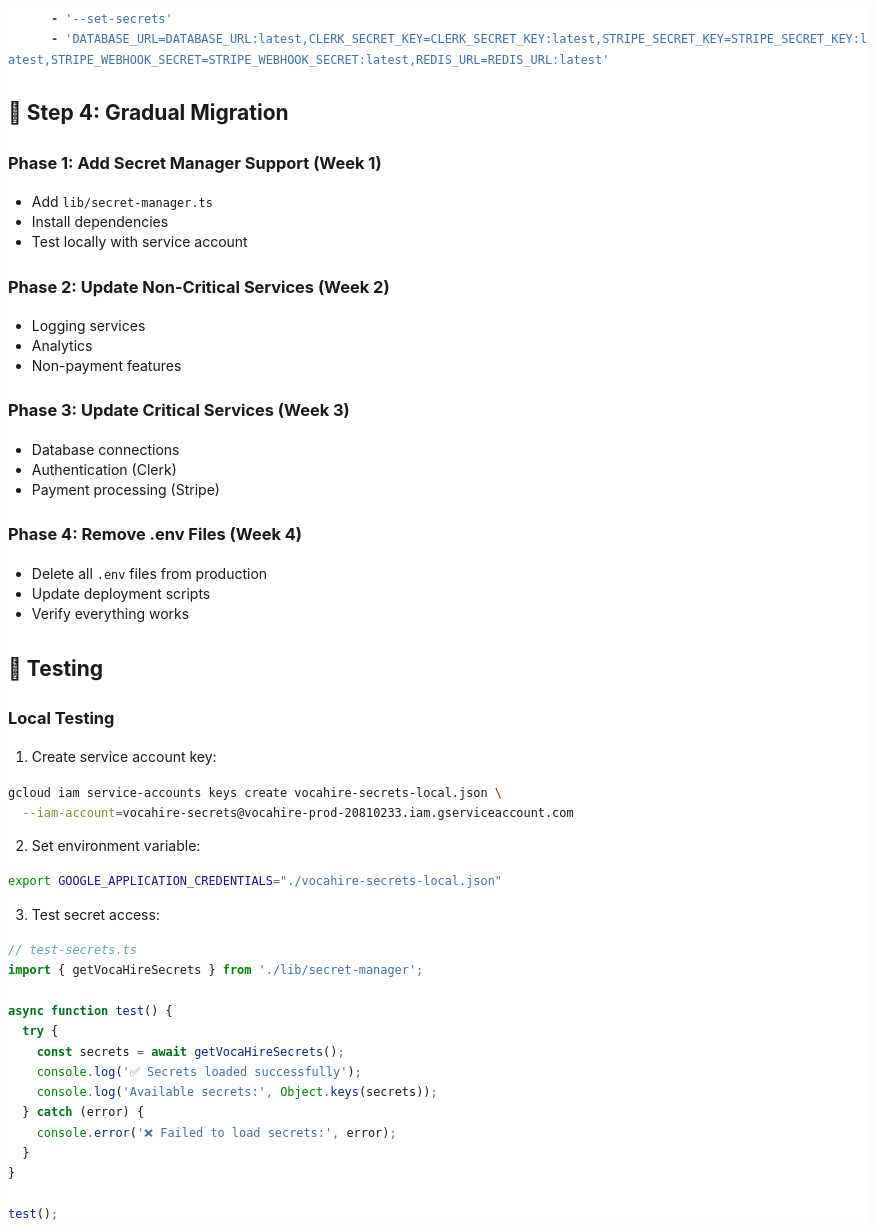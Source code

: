 ```yaml
      - '--set-secrets'
      - 'DATABASE_URL=DATABASE_URL:latest,CLERK_SECRET_KEY=CLERK_SECRET_KEY:latest,STRIPE_SECRET_KEY=STRIPE_SECRET_KEY:latest,STRIPE_WEBHOOK_SECRET=STRIPE_WEBHOOK_SECRET:latest,REDIS_URL=REDIS_URL:latest'
```

## 🔄 Step 4: Gradual Migration

### Phase 1: Add Secret Manager Support (Week 1)
- Add `lib/secret-manager.ts`
- Install dependencies
- Test locally with service account

### Phase 2: Update Non-Critical Services (Week 2)
- Logging services
- Analytics
- Non-payment features

### Phase 3: Update Critical Services (Week 3)
- Database connections
- Authentication (Clerk)
- Payment processing (Stripe)

### Phase 4: Remove .env Files (Week 4)
- Delete all `.env` files from production
- Update deployment scripts
- Verify everything works

## 🧪 Testing

### Local Testing

1. Create service account key:
```bash
gcloud iam service-accounts keys create vocahire-secrets-local.json \
  --iam-account=vocahire-secrets@vocahire-prod-20810233.iam.gserviceaccount.com
```

2. Set environment variable:
```bash
export GOOGLE_APPLICATION_CREDENTIALS="./vocahire-secrets-local.json"
```

3. Test secret access:
```typescript
// test-secrets.ts
import { getVocaHireSecrets } from './lib/secret-manager';

async function test() {
  try {
    const secrets = await getVocaHireSecrets();
    console.log('✅ Secrets loaded successfully');
    console.log('Available secrets:', Object.keys(secrets));
  } catch (error) {
    console.error('❌ Failed to load secrets:', error);
  }
}

test();
```
